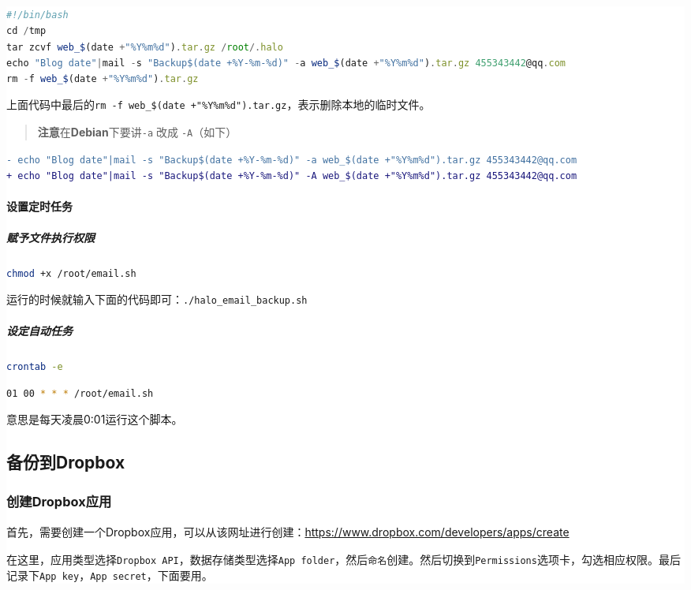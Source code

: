 ```js
#!/bin/bash
cd /tmp
tar zcvf web_$(date +"%Y%m%d").tar.gz /root/.halo
echo "Blog date"|mail -s "Backup$(date +%Y-%m-%d)" -a web_$(date +"%Y%m%d").tar.gz 455343442@qq.com
rm -f web_$(date +"%Y%m%d").tar.gz
```
上面代码中最后的`rm -f web_$(date +"%Y%m%d").tar.gz`，表示删除本地的临时文件。
>**注意**在**Debian**下要讲`-a` 改成 `-A`（如下）

```diff
- echo "Blog date"|mail -s "Backup$(date +%Y-%m-%d)" -a web_$(date +"%Y%m%d").tar.gz 455343442@qq.com
+ echo "Blog date"|mail -s "Backup$(date +%Y-%m-%d)" -A web_$(date +"%Y%m%d").tar.gz 455343442@qq.com
```

#### 设置定时任务

##### 赋予文件执行权限

```bash
chmod +x /root/email.sh
```

运行的时候就输入下面的代码即可：`./halo_email_backup.sh`

##### 设定自动任务

```bash
crontab -e
```

```bash
01 00 * * * /root/email.sh
```

意思是每天凌晨0:01运行这个脚本。

## 备份到Dropbox

### 创建Dropbox应用

首先，需要创建一个Dropbox应用，可以从该网址进行创建：https://www.dropbox.com/developers/apps/create

在这里，应用类型选择`Dropbox API`，数据存储类型选择`App folder`，然后`命名`创建。然后切换到`Permissions`选项卡，勾选相应权限。最后记录下`App key`，`App secret`，下面要用。
